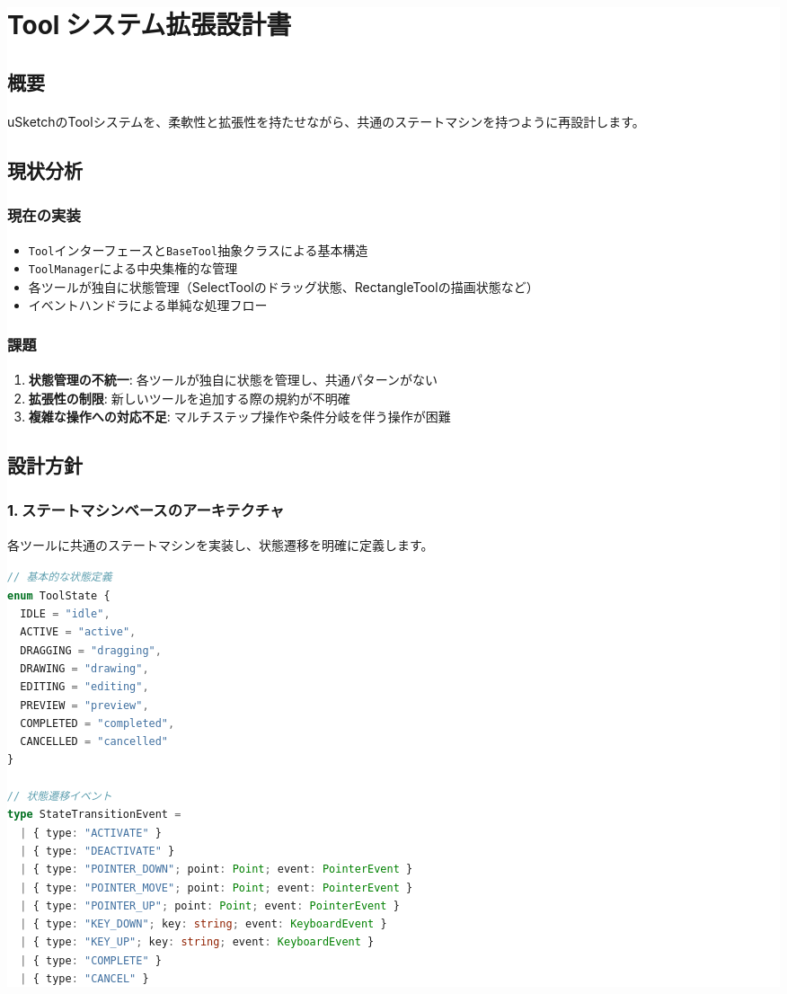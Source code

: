 # Tool システム拡張設計書

## 概要

uSketchのToolシステムを、柔軟性と拡張性を持たせながら、共通のステートマシンを持つように再設計します。

## 現状分析

### 現在の実装

- `Tool`インターフェースと`BaseTool`抽象クラスによる基本構造
- `ToolManager`による中央集権的な管理
- 各ツールが独自に状態管理（SelectToolのドラッグ状態、RectangleToolの描画状態など）
- イベントハンドラによる単純な処理フロー

### 課題

1. **状態管理の不統一**: 各ツールが独自に状態を管理し、共通パターンがない
2. **拡張性の制限**: 新しいツールを追加する際の規約が不明確
3. **複雑な操作への対応不足**: マルチステップ操作や条件分岐を伴う操作が困難

## 設計方針

### 1. ステートマシンベースのアーキテクチャ

各ツールに共通のステートマシンを実装し、状態遷移を明確に定義します。

```typescript
// 基本的な状態定義
enum ToolState {
  IDLE = "idle",
  ACTIVE = "active",
  DRAGGING = "dragging",
  DRAWING = "drawing",
  EDITING = "editing",
  PREVIEW = "preview",
  COMPLETED = "completed",
  CANCELLED = "cancelled"
}

// 状態遷移イベント
type StateTransitionEvent = 
  | { type: "ACTIVATE" }
  | { type: "DEACTIVATE" }
  | { type: "POINTER_DOWN"; point: Point; event: PointerEvent }
  | { type: "POINTER_MOVE"; point: Point; event: PointerEvent }
  | { type: "POINTER_UP"; point: Point; event: PointerEvent }
  | { type: "KEY_DOWN"; key: string; event: KeyboardEvent }
  | { type: "KEY_UP"; key: string; event: KeyboardEvent }
  | { type: "COMPLETE" }
  | { type: "CANCEL" }
```
